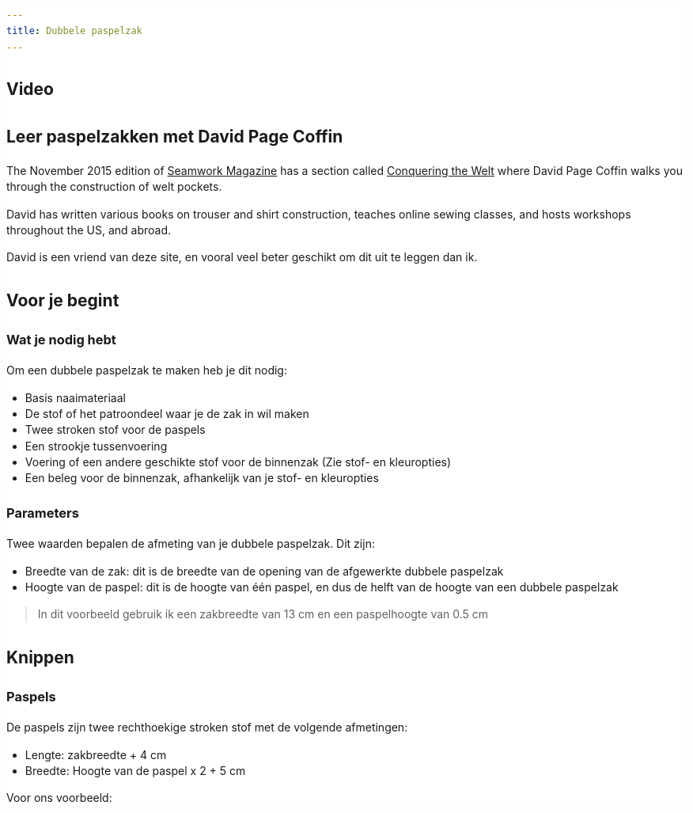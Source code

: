 ```yaml
---
title: Dubbele paspelzak
---
```


## Video
<YouTube id='PL1gv5yv3DoZOFSXz7yydeV1H8m6pfwstn' playlist />

## Leer paspelzakken met David Page Coffin

The November 2015 edition of [Seamwork Magazine](https://www.seamwork.com/) has a section called [Conquering the Welt](https://www.seamwork.com/issues/2015/11/conquering-the-welt) where David Page Coffin walks you through the construction of welt pockets.

David has written various books on trouser and shirt construction, teaches online sewing classes, and hosts workshops throughout the US, and abroad.

David is een vriend van deze site, en vooral veel beter geschikt om dit uit te leggen dan ik.

## Voor je begint

### Wat je nodig hebt

Om een dubbele paspelzak te maken heb je dit nodig:

 - Basis naaimateriaal
 - De stof of het patroondeel waar je de zak in wil maken
 - Twee stroken stof voor de paspels
 - Een strookje tussenvoering
 - Voering of een andere geschikte stof voor de binnenzak (Zie stof- en kleuropties)
 - Een beleg voor de binnenzak, afhankelijk van je stof- en kleuropties

### Parameters

Twee waarden bepalen de afmeting van je dubbele paspelzak. Dit zijn:

 - Breedte van de zak: dit is de breedte van de opening van de afgewerkte dubbele paspelzak
 - Hoogte van de paspel: dit is de hoogte van één paspel, en dus de helft van de hoogte van een dubbele paspelzak

> In dit voorbeeld gebruik ik een zakbreedte van 13 cm en een paspelhoogte van 0.5 cm

## Knippen

### Paspels

De paspels zijn twee rechthoekige stroken stof met de volgende afmetingen:

 - Lengte: zakbreedte + 4 cm
 - Breedte: Hoogte van de paspel x 2 + 5 cm

Voor ons voorbeeld:
